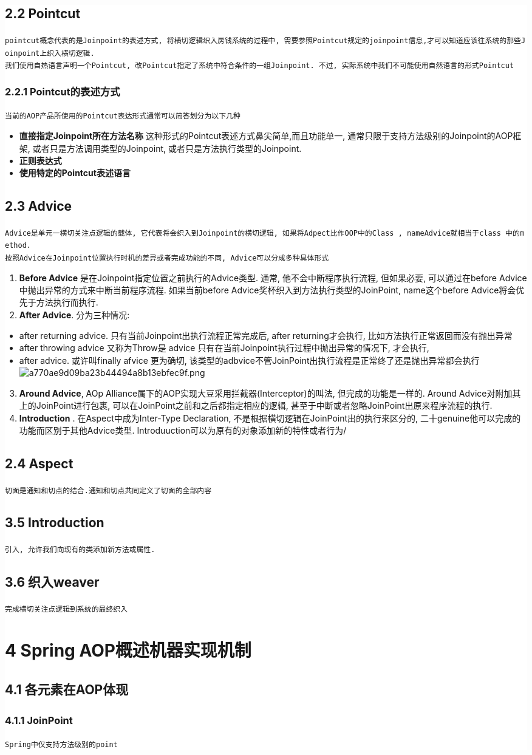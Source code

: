 ## 2.2 Pointcut
    pointcut概念代表的是Joinpoint的表述方式, 将横切逻辑织入房钱系统的过程中, 需要参照Pointcut规定的joinpoint信息,才可以知道应该往系统的那些Joinpoint上织入横切逻辑.
    我们使用自热语言声明一个Pointcut, 改Pointcut指定了系统中符合条件的一组Joinpoint. 不过, 实际系统中我们不可能使用自然语言的形式Pointcut
    
### 2.2.1 Pointcut的表述方式
    当前的AOP产品所使用的Pointcut表达形式通常可以简答划分为以下几种
* **直接指定Joinpoint所在方法名称** 这种形式的Pointcut表述方式鼻尖简单,而且功能单一, 通常只限于支持方法级别的Joinpoint的AOP框架, 或者只是方法调用类型的Joinpoint, 或者只是方法执行类型的Joinpoint.
* **正则表达式**
* **使用特定的Pointcut表述语言** 

## 2.3 Advice
    Advice是单元一横切关注点逻辑的载体, 它代表将会织入到Joinpoint的横切逻辑, 如果将Adpect比作OOP中的Class , nameAdvice就相当于class 中的method.
    按照Advice在Joinpoint位置执行时机的差异或者完成功能的不同, Advice可以分成多种具体形式

1. **Before Advice** 是在Joinpoint指定位置之前执行的Advice类型. 通常, 他不会中断程序执行流程, 但如果必要, 可以通过在before Advice中抛出异常的方式来中断当前程序流程. 如果当前before Advice奖杯织入到方法执行类型的JoinPoint, name这个before Advice将会优先于方法执行而执行.
2. **After Advice**. 分为三种情况: 
* after returning advice. 只有当前Joinpoint出执行流程正常完成后, after returning才会执行, 比如方法执行正常返回而没有抛出异常
* after throwing advice 又称为Throw是 advice 只有在当前Joinpoint执行过程中抛出异常的情况下, 才会执行,
* after advice. 或许叫finally afvice 更为确切, 该类型的adbvice不管JoinPoint出执行流程是正常终了还是抛出异常都会执行
     ![a770ae9d09ba23b44494a8b13ebfec9f.png](evernotecid://35A6A25A-7C8E-4C17-B0D1-A61CAFA08110/appyinxiangcom/8571843/ENResource/p708)
     
3. **Around Advice**, AOp Alliance属下的AOP实现大豆采用拦截器(Interceptor)的叫法, 但完成的功能是一样的. Around Advice对附加其上的JoinPoint进行包裹, 可以在JoinPoint之前和之后都指定相应的逻辑, 甚至于中断或者忽略JoinPoint出原来程序流程的执行.
4. **Introduction** . 在Aspect中成为Inter-Type Declaration, 不是根据横切逻辑在JoinPoint出的执行来区分的, 二十genuine他可以完成的功能而区别于其他Advice类型. Introduuction可以为原有的对象添加新的特性或者行为/

## 2.4 Aspect
    切面是通知和切点的结合.通知和切点共同定义了切面的全部内容
    
## 3.5 Introduction
    引入, 允许我们向现有的类添加新方法或属性.
    
## 3.6 织入weaver
    完成横切关注点逻辑到系统的最终织入
    
    
# 4 Spring AOP概述机器实现机制
    
## 4.1 各元素在AOP体现

### 4.1.1 JoinPoint
    Spring中仅支持方法级别的point
    